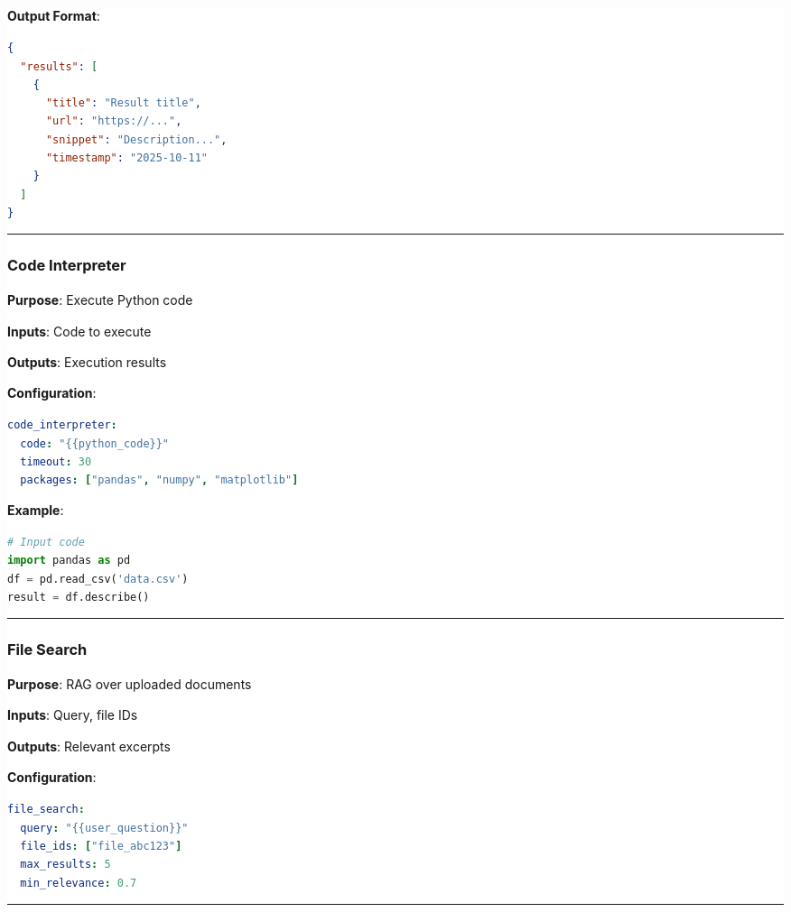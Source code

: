 **Output Format**:
```json
{
  "results": [
    {
      "title": "Result title",
      "url": "https://...",
      "snippet": "Description...",
      "timestamp": "2025-10-11"
    }
  ]
}
```

---

### Code Interpreter

**Purpose**: Execute Python code

**Inputs**: Code to execute

**Outputs**: Execution results

**Configuration**:
```yaml
code_interpreter:
  code: "{{python_code}}"
  timeout: 30
  packages: ["pandas", "numpy", "matplotlib"]
```

**Example**:
```python
# Input code
import pandas as pd
df = pd.read_csv('data.csv')
result = df.describe()
```

---

### File Search

**Purpose**: RAG over uploaded documents

**Inputs**: Query, file IDs

**Outputs**: Relevant excerpts

**Configuration**:
```yaml
file_search:
  query: "{{user_question}}"
  file_ids: ["file_abc123"]
  max_results: 5
  min_relevance: 0.7
```

---